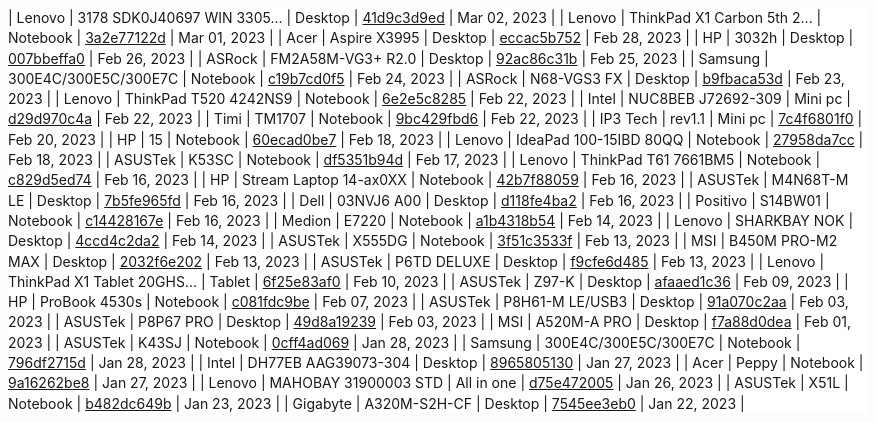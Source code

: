 | Lenovo        | 3178 SDK0J40697 WIN 3305... | Desktop     | [41d9c3d9ed](https://linux-hardware.org/?probe=41d9c3d9ed) | Mar 02, 2023 |
| Lenovo        | ThinkPad X1 Carbon 5th 2... | Notebook    | [3a2e77122d](https://linux-hardware.org/?probe=3a2e77122d) | Mar 01, 2023 |
| Acer          | Aspire X3995                | Desktop     | [eccac5b752](https://linux-hardware.org/?probe=eccac5b752) | Feb 28, 2023 |
| HP            | 3032h                       | Desktop     | [007bbeffa0](https://linux-hardware.org/?probe=007bbeffa0) | Feb 26, 2023 |
| ASRock        | FM2A58M-VG3+ R2.0           | Desktop     | [92ac86c31b](https://linux-hardware.org/?probe=92ac86c31b) | Feb 25, 2023 |
| Samsung       | 300E4C/300E5C/300E7C        | Notebook    | [c19b7cd0f5](https://linux-hardware.org/?probe=c19b7cd0f5) | Feb 24, 2023 |
| ASRock        | N68-VGS3 FX                 | Desktop     | [b9fbaca53d](https://linux-hardware.org/?probe=b9fbaca53d) | Feb 23, 2023 |
| Lenovo        | ThinkPad T520 4242NS9       | Notebook    | [6e2e5c8285](https://linux-hardware.org/?probe=6e2e5c8285) | Feb 22, 2023 |
| Intel         | NUC8BEB J72692-309          | Mini pc     | [d29d970c4a](https://linux-hardware.org/?probe=d29d970c4a) | Feb 22, 2023 |
| Timi          | TM1707                      | Notebook    | [9bc429fbd6](https://linux-hardware.org/?probe=9bc429fbd6) | Feb 22, 2023 |
| IP3 Tech      | rev1.1                      | Mini pc     | [7c4f6801f0](https://linux-hardware.org/?probe=7c4f6801f0) | Feb 20, 2023 |
| HP            | 15                          | Notebook    | [60ecad0be7](https://linux-hardware.org/?probe=60ecad0be7) | Feb 18, 2023 |
| Lenovo        | IdeaPad 100-15IBD 80QQ      | Notebook    | [27958da7cc](https://linux-hardware.org/?probe=27958da7cc) | Feb 18, 2023 |
| ASUSTek       | K53SC                       | Notebook    | [df5351b94d](https://linux-hardware.org/?probe=df5351b94d) | Feb 17, 2023 |
| Lenovo        | ThinkPad T61 7661BM5        | Notebook    | [c829d5ed74](https://linux-hardware.org/?probe=c829d5ed74) | Feb 16, 2023 |
| HP            | Stream Laptop 14-ax0XX      | Notebook    | [42b7f88059](https://linux-hardware.org/?probe=42b7f88059) | Feb 16, 2023 |
| ASUSTek       | M4N68T-M LE                 | Desktop     | [7b5fe965fd](https://linux-hardware.org/?probe=7b5fe965fd) | Feb 16, 2023 |
| Dell          | 03NVJ6 A00                  | Desktop     | [d118fe4ba2](https://linux-hardware.org/?probe=d118fe4ba2) | Feb 16, 2023 |
| Positivo      | S14BW01                     | Notebook    | [c14428167e](https://linux-hardware.org/?probe=c14428167e) | Feb 16, 2023 |
| Medion        | E7220                       | Notebook    | [a1b4318b54](https://linux-hardware.org/?probe=a1b4318b54) | Feb 14, 2023 |
| Lenovo        | SHARKBAY NOK                | Desktop     | [4ccd4c2da2](https://linux-hardware.org/?probe=4ccd4c2da2) | Feb 14, 2023 |
| ASUSTek       | X555DG                      | Notebook    | [3f51c3533f](https://linux-hardware.org/?probe=3f51c3533f) | Feb 13, 2023 |
| MSI           | B450M PRO-M2 MAX            | Desktop     | [2032f6e202](https://linux-hardware.org/?probe=2032f6e202) | Feb 13, 2023 |
| ASUSTek       | P6TD DELUXE                 | Desktop     | [f9cfe6d485](https://linux-hardware.org/?probe=f9cfe6d485) | Feb 13, 2023 |
| Lenovo        | ThinkPad X1 Tablet 20GHS... | Tablet      | [6f25e83af0](https://linux-hardware.org/?probe=6f25e83af0) | Feb 10, 2023 |
| ASUSTek       | Z97-K                       | Desktop     | [afaaed1c36](https://linux-hardware.org/?probe=afaaed1c36) | Feb 09, 2023 |
| HP            | ProBook 4530s               | Notebook    | [c081fdc9be](https://linux-hardware.org/?probe=c081fdc9be) | Feb 07, 2023 |
| ASUSTek       | P8H61-M LE/USB3             | Desktop     | [91a070c2aa](https://linux-hardware.org/?probe=91a070c2aa) | Feb 03, 2023 |
| ASUSTek       | P8P67 PRO                   | Desktop     | [49d8a19239](https://linux-hardware.org/?probe=49d8a19239) | Feb 03, 2023 |
| MSI           | A520M-A PRO                 | Desktop     | [f7a88d0dea](https://linux-hardware.org/?probe=f7a88d0dea) | Feb 01, 2023 |
| ASUSTek       | K43SJ                       | Notebook    | [0cff4ad069](https://linux-hardware.org/?probe=0cff4ad069) | Jan 28, 2023 |
| Samsung       | 300E4C/300E5C/300E7C        | Notebook    | [796df2715d](https://linux-hardware.org/?probe=796df2715d) | Jan 28, 2023 |
| Intel         | DH77EB AAG39073-304         | Desktop     | [8965805130](https://linux-hardware.org/?probe=8965805130) | Jan 27, 2023 |
| Acer          | Peppy                       | Notebook    | [9a16262be8](https://linux-hardware.org/?probe=9a16262be8) | Jan 27, 2023 |
| Lenovo        | MAHOBAY 31900003 STD        | All in one  | [d75e472005](https://linux-hardware.org/?probe=d75e472005) | Jan 26, 2023 |
| ASUSTek       | X51L                        | Notebook    | [b482dc649b](https://linux-hardware.org/?probe=b482dc649b) | Jan 23, 2023 |
| Gigabyte      | A320M-S2H-CF                | Desktop     | [7545ee3eb0](https://linux-hardware.org/?probe=7545ee3eb0) | Jan 22, 2023 |